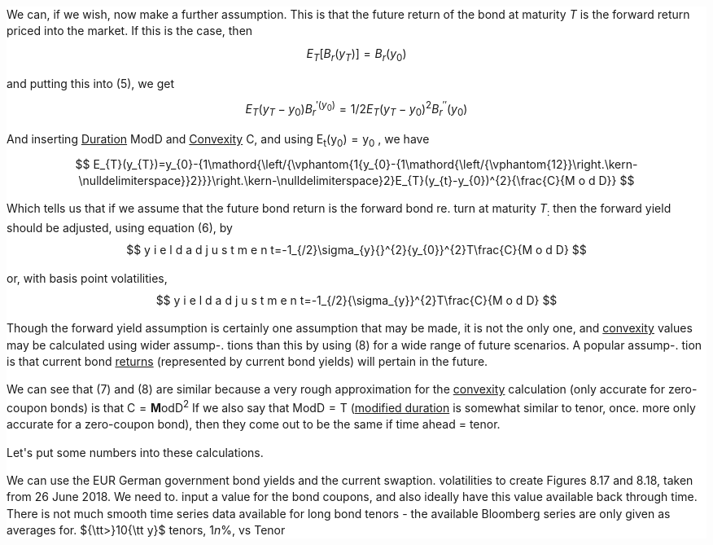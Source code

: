 We can, if we wish, now make a further assumption. This is that the future return of the bond at maturity $T$ is the forward return priced into the market. If this is the case, then
$$
E_{T}[B_{r}(y_{T})]=B_{r}(y_{0})
$$

and putting this into (5), we get
$$
E_{T}(y_{T}-y_{0}){B_{r}}^{\prime(y_{0})}=1/2E_{T}(y_{T}-y_{0})^{2}{B_{r}}^{\prime\prime}(y_{0})
$$

And inserting [Duration](../../Fixed%20Income%20Securities%20Tools%20for%20Today's%20Markets/Chapter%205/Key%20Rates%20O1s%20Durations%20and%20Hedging.md) ModD and [Convexity](../../../Fixed%20Income%20Asset%20Pricing/Problem%20Sets/PSET%20II%20Fixed%20Income%20Asset%20Pricing%201.md) C, and using $\mathrm{E}_{\mathrm{t}}(\mathrm{y}_{0}){=}\mathrm{y}_{0}$ , we have
$$
E_{T}(y_{T})=y_{0}-{1\mathord{\left/{\vphantom{1{y_{0}-{1\mathord{\left/{\vphantom{12}}\right.\kern-\nulldelimiterspace}}2}}}\right.\kern-\nulldelimiterspace}2}E_{T}(y_{t}-y_{0})^{2}{\frac{C}{M o d D}}
$$

Which tells us that if we assume that the future bond return is the forward bond re. turn at maturity $T_{:}$ then the forward yield should be adjusted, using equation (6), by
$$
y i e l d a d j u s t m e n t=-1_{/2}\sigma_{y}{}^{2}{y_{0}}^{2}T\frac{C}{M o d D}
$$

or, with basis point volatilities,
$$
y i e l d a d j u s t m e n t=-1_{/2}{\sigma_{y}}^{2}T\frac{C}{M o d D}
$$

Though the forward yield assumption is certainly one assumption that may be made, it is not the only one, and [convexity](../../../Fixed%20Income%20Asset%20Pricing/Problem%20Sets/PSET%20II%20Fixed%20Income%20Asset%20Pricing%201.md) values may be calculated using wider assump-. tions than this by using (8) for a wide range of future scenarios. A popular assump-. tion is that current bond [returns](../../Financial%20Asset%20Pricing%20Theory%20Overview/Chapter%203%20-%20%20Assets,%20Portfolios,%20and%20Arbitrage/Assets.md) (represented by current bond yields) will pertain in the future.

We can see that (7) and (8) are similar because a very rough approximation for the [convexity](../../../Fixed%20Income%20Asset%20Pricing/Problem%20Sets/PSET%20II%20Fixed%20Income%20Asset%20Pricing%201.md) calculation (only accurate for zero-coupon bonds) is that $\mathsf{C}=\mathbf{M}\mathsf{o d}\mathsf{D}^{2}$ If we also say that $\mathrm{ModD=T}$ ([modified duration](../../../Financial%20Engineering/A%20Guide%20to%20Duration%20DV01%20and%20Yield%20Curve.md) is somewhat similar to tenor, once. more only accurate for a zero-coupon bond), then they come out to be the same if time ahead $=$ tenor.

Let's put some numbers into these calculations.

We can use the EUR German government bond yields and the current swaption. volatilities to create Figures 8.17 and 8.18, taken from 26 June 2018. We need to. input a value for the bond coupons, and also ideally have this value available back through time. There is not much smooth time series data available for long bond tenors - the available Bloomberg series are only given as averages for. ${\tt>}10{\tt y}$ tenors,
$1n\%,$ vs Tenor
